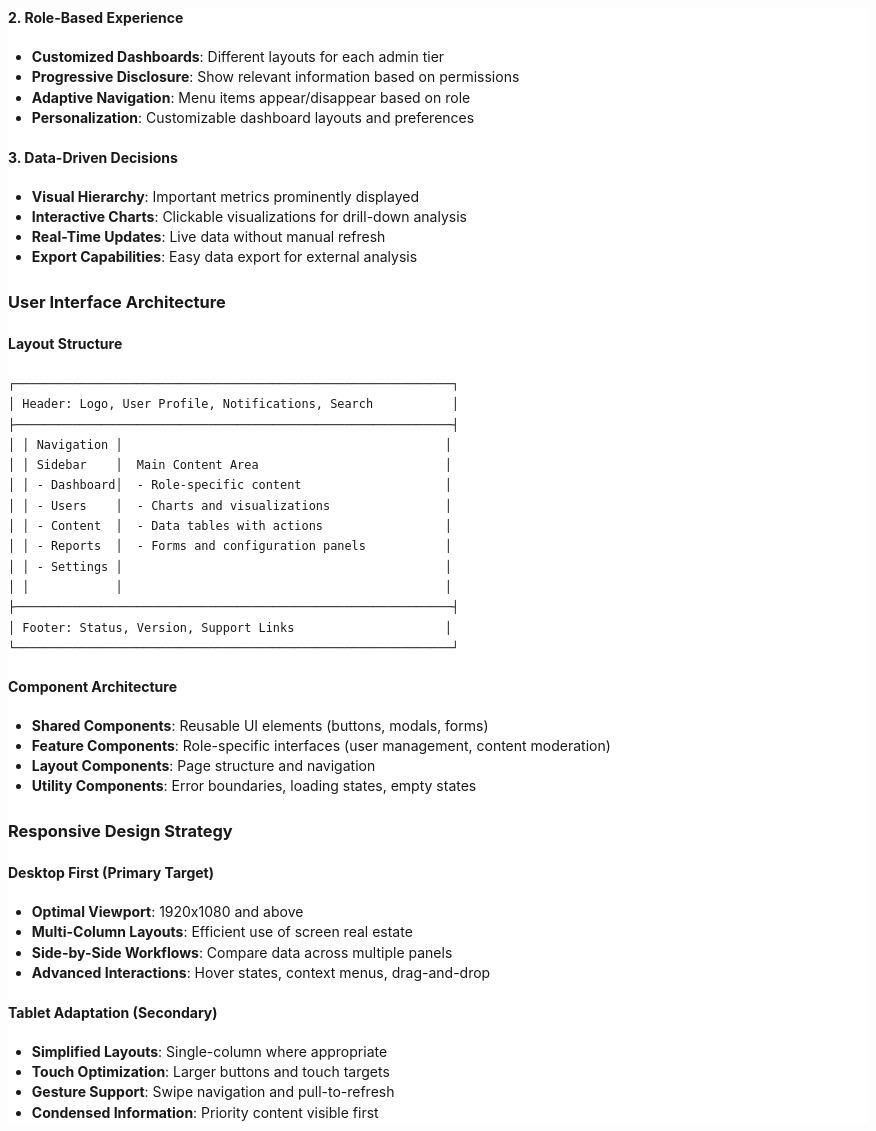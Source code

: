 #### 2. **Role-Based Experience**
- **Customized Dashboards**: Different layouts for each admin tier
- **Progressive Disclosure**: Show relevant information based on permissions
- **Adaptive Navigation**: Menu items appear/disappear based on role
- **Personalization**: Customizable dashboard layouts and preferences

#### 3. **Data-Driven Decisions**
- **Visual Hierarchy**: Important metrics prominently displayed
- **Interactive Charts**: Clickable visualizations for drill-down analysis
- **Real-Time Updates**: Live data without manual refresh
- **Export Capabilities**: Easy data export for external analysis

### User Interface Architecture

#### Layout Structure
```
┌─────────────────────────────────────────────────────────────┐
│ Header: Logo, User Profile, Notifications, Search           │
├─────────────────────────────────────────────────────────────┤
│ │ Navigation │                                             │
│ │ Sidebar    │  Main Content Area                          │
│ │ - Dashboard│  - Role-specific content                    │
│ │ - Users    │  - Charts and visualizations                │
│ │ - Content  │  - Data tables with actions                 │
│ │ - Reports  │  - Forms and configuration panels           │
│ │ - Settings │                                             │
│ │            │                                             │
├─────────────────────────────────────────────────────────────┤
│ Footer: Status, Version, Support Links                     │
└─────────────────────────────────────────────────────────────┘
```

#### Component Architecture
- **Shared Components**: Reusable UI elements (buttons, modals, forms)
- **Feature Components**: Role-specific interfaces (user management, content moderation)
- **Layout Components**: Page structure and navigation
- **Utility Components**: Error boundaries, loading states, empty states

### Responsive Design Strategy

#### Desktop First (Primary Target)
- **Optimal Viewport**: 1920x1080 and above
- **Multi-Column Layouts**: Efficient use of screen real estate
- **Side-by-Side Workflows**: Compare data across multiple panels
- **Advanced Interactions**: Hover states, context menus, drag-and-drop

#### Tablet Adaptation (Secondary)
- **Simplified Layouts**: Single-column where appropriate
- **Touch Optimization**: Larger buttons and touch targets
- **Gesture Support**: Swipe navigation and pull-to-refresh
- **Condensed Information**: Priority content visible first
